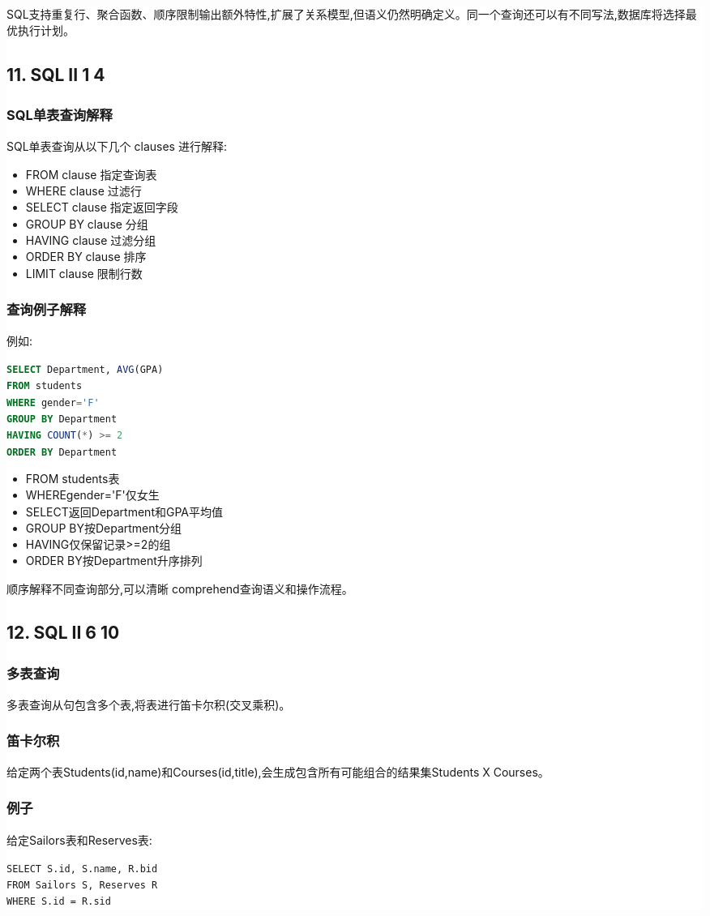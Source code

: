 SQL支持重复行、聚合函数、顺序限制输出额外特性,扩展了关系模型,但语义仍然明确定义。同一个查询还可以有不同写法,数据库将选择最优执行计划。

## 11. SQL II 1 4

### SQL单表查询解释

SQL单表查询从以下几个 clauses 进行解释:

- FROM clause 指定查询表
- WHERE clause 过滤行
- SELECT clause 指定返回字段
- GROUP BY clause 分组
- HAVING clause 过滤分组  
- ORDER BY clause 排序
- LIMIT clause 限制行数

### 查询例子解释

例如:

```sql
SELECT Department, AVG(GPA)
FROM students 
WHERE gender='F'
GROUP BY Department
HAVING COUNT(*) >= 2
ORDER BY Department
```

- FROM students表
- WHEREgender='F'仅女生
- SELECT返回Department和GPA平均值
- GROUP BY按Department分组  
- HAVING仅保留记录>=2的组
- ORDER BY按Department升序排列

顺序解释不同查询部分,可以清晰 comprehend查询语义和操作流程。

## 12. SQL II 6 10

### 多表查询

多表查询从句包含多个表,将表进行笛卡尔积(交叉乘积)。

### 笛卡尔积

给定两个表Students(id,name)和Courses(id,title),会生成包含所有可能组合的结果集Students X Courses。

### 例子

给定Sailors表和Reserves表:

```
SELECT S.id, S.name, R.bid
FROM Sailors S, Reserves R
WHERE S.id = R.sid
```

